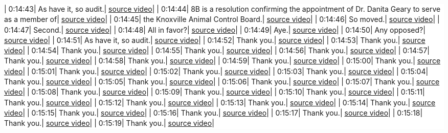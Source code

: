 | 0:14:43| As have it, so audit.| [source video](https://archive.org/details/citycouncil111129?start=883)|
| 0:14:44| 8B is a resolution confirming the appointment of Dr. Danita Geary to serve as a member of| [source video](https://archive.org/details/citycouncil111129?start=884)|
| 0:14:45| the Knoxville Animal Control Board.| [source video](https://archive.org/details/citycouncil111129?start=885)|
| 0:14:46| So moved.| [source video](https://archive.org/details/citycouncil111129?start=886)|
| 0:14:47| Second.| [source video](https://archive.org/details/citycouncil111129?start=887)|
| 0:14:48| All in favor?| [source video](https://archive.org/details/citycouncil111129?start=888)|
| 0:14:49| Aye.| [source video](https://archive.org/details/citycouncil111129?start=889)|
| 0:14:50| Any opposed?| [source video](https://archive.org/details/citycouncil111129?start=890)|
| 0:14:51| As have it, so audit.| [source video](https://archive.org/details/citycouncil111129?start=891)|
| 0:14:52| Thank you.| [source video](https://archive.org/details/citycouncil111129?start=892)|
| 0:14:53| Thank you.| [source video](https://archive.org/details/citycouncil111129?start=893)|
| 0:14:54| Thank you.| [source video](https://archive.org/details/citycouncil111129?start=894)|
| 0:14:55| Thank you.| [source video](https://archive.org/details/citycouncil111129?start=895)|
| 0:14:56| Thank you.| [source video](https://archive.org/details/citycouncil111129?start=896)|
| 0:14:57| Thank you.| [source video](https://archive.org/details/citycouncil111129?start=897)|
| 0:14:58| Thank you.| [source video](https://archive.org/details/citycouncil111129?start=898)|
| 0:14:59| Thank you.| [source video](https://archive.org/details/citycouncil111129?start=899)|
| 0:15:00| Thank you.| [source video](https://archive.org/details/citycouncil111129?start=900)|
| 0:15:01| Thank you.| [source video](https://archive.org/details/citycouncil111129?start=901)|
| 0:15:02| Thank you.| [source video](https://archive.org/details/citycouncil111129?start=902)|
| 0:15:03| Thank you.| [source video](https://archive.org/details/citycouncil111129?start=903)|
| 0:15:04| Thank you.| [source video](https://archive.org/details/citycouncil111129?start=904)|
| 0:15:05| Thank you.| [source video](https://archive.org/details/citycouncil111129?start=905)|
| 0:15:06| Thank you.| [source video](https://archive.org/details/citycouncil111129?start=906)|
| 0:15:07| Thank you.| [source video](https://archive.org/details/citycouncil111129?start=907)|
| 0:15:08| Thank you.| [source video](https://archive.org/details/citycouncil111129?start=908)|
| 0:15:09| Thank you.| [source video](https://archive.org/details/citycouncil111129?start=909)|
| 0:15:10| Thank you.| [source video](https://archive.org/details/citycouncil111129?start=910)|
| 0:15:11| Thank you.| [source video](https://archive.org/details/citycouncil111129?start=911)|
| 0:15:12| Thank you.| [source video](https://archive.org/details/citycouncil111129?start=912)|
| 0:15:13| Thank you.| [source video](https://archive.org/details/citycouncil111129?start=913)|
| 0:15:14| Thank you.| [source video](https://archive.org/details/citycouncil111129?start=914)|
| 0:15:15| Thank you.| [source video](https://archive.org/details/citycouncil111129?start=915)|
| 0:15:16| Thank you.| [source video](https://archive.org/details/citycouncil111129?start=916)|
| 0:15:17| Thank you.| [source video](https://archive.org/details/citycouncil111129?start=917)|
| 0:15:18| Thank you.| [source video](https://archive.org/details/citycouncil111129?start=918)|
| 0:15:19| Thank you.| [source video](https://archive.org/details/citycouncil111129?start=919)|